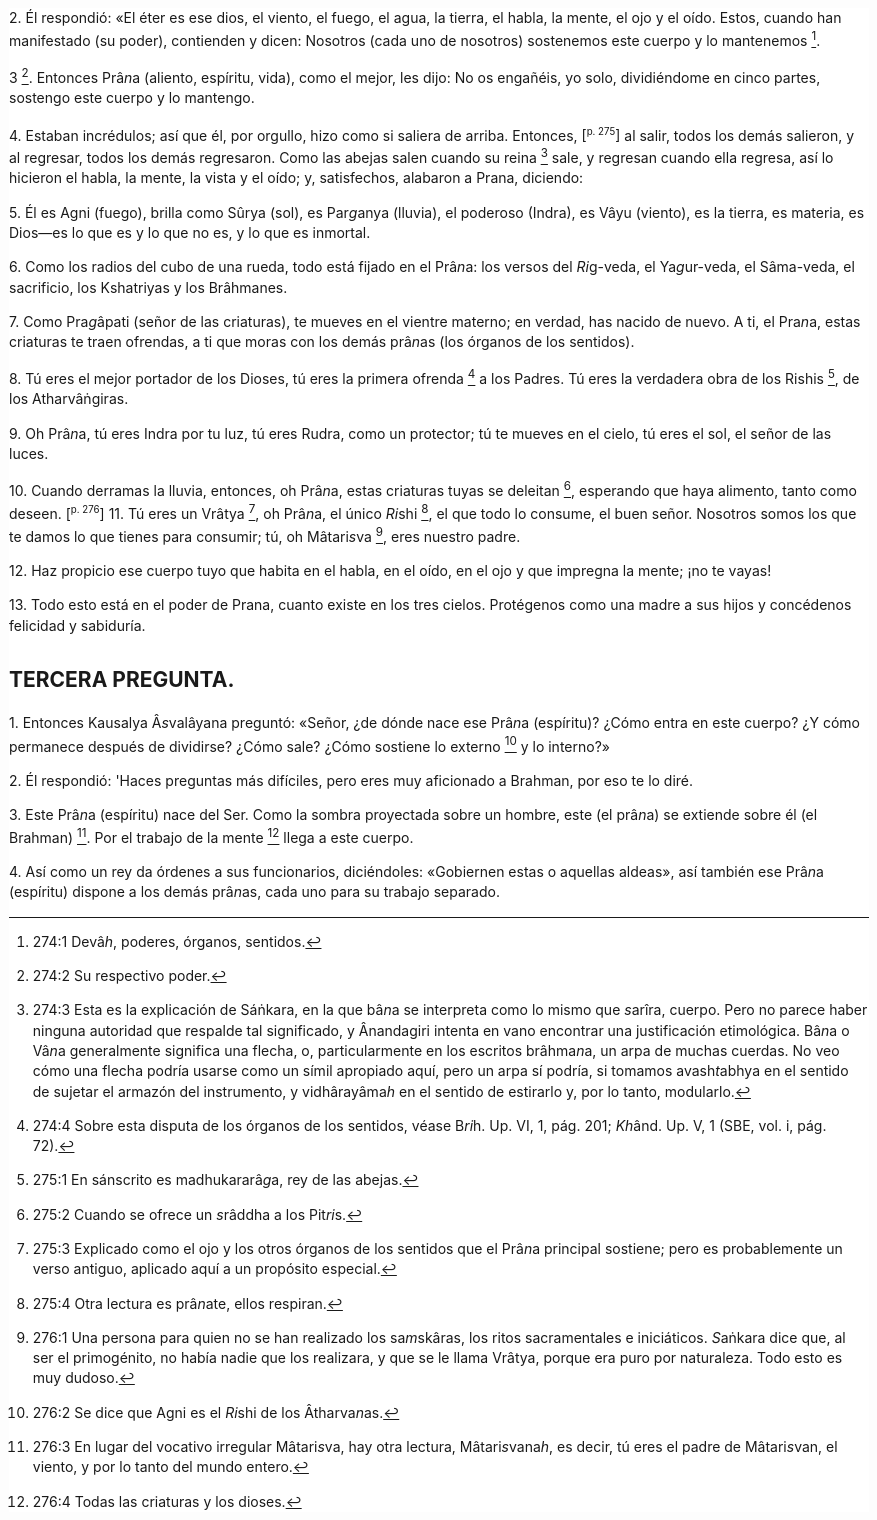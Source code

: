 2\. Él respondió: «El éter es ese dios, el viento, el fuego, el agua, la tierra, el habla, la mente, el ojo y el oído. Estos, cuando han manifestado (su poder), contienden y dicen: Nosotros (cada uno de nosotros) sostenemos este cuerpo y lo mantenemos [^881].

3 [^882]. Entonces Prâ<i>n</i>a (aliento, espíritu, vida), como el mejor, les dijo: No os engañéis, yo solo, dividiéndome en cinco partes, sostengo este cuerpo y lo mantengo.

4\. Estaban incrédulos; así que él, por orgullo, hizo como si saliera de arriba. Entonces, <span id="p275">[<sup><small>p. 275</small></sup>]</span> al salir, todos los demás salieron, y al regresar, todos los demás regresaron. Como las abejas salen cuando su reina [^883] sale, y regresan cuando ella regresa, así lo hicieron el habla, la mente, la vista y el oído; y, satisfechos, alabaron a Prana, diciendo:

5\. Él es Agni (fuego), brilla como Sûrya (sol), es Par<i>g</i>anya (lluvia), el poderoso (Indra), es Vâyu (viento), es la tierra, es materia, es Dios—es lo que es y lo que no es, y lo que es inmortal.

6\. Como los radios del cubo de una rueda, todo está fijado en el Prâ<i>n</i>a: los versos del <i>Ri</i>g-veda, el Ya<i>g</i>ur-veda, el Sâma-veda, el sacrificio, los Kshatriyas y los Brâhmanes.

7\. Como Pra<i>g</i>âpati (señor de las criaturas), te mueves en el vientre materno; en verdad, has nacido de nuevo. A ti, el Pra<i>n</i>a, estas criaturas te traen ofrendas, a ti que moras con los demás prâ<i>n</i>as (los órganos de los sentidos).

8\. Tú eres el mejor portador de los Dioses, tú eres la primera ofrenda [^884] a los Padres. Tú eres la verdadera obra de los Rishis [^885], de los Atharvâṅgiras.

9\. Oh Prâ<i>n</i>a, tú eres Indra por tu luz, tú eres Rudra, como un protector; tú te mueves en el cielo, tú eres el sol, el señor de las luces.

10\. Cuando derramas la lluvia, entonces, oh Prâ<i>n</i>a, estas criaturas tuyas se deleitan [^886], esperando que haya alimento, tanto como deseen. <span id="p276">[<sup><small>p. 276</small></sup>]</span> 11\. Tú eres un Vrâtya [^887], oh Prâ<i>n</i>a, el único <i>Ri</i>shi [^888], el que todo lo consume, el buen señor. Nosotros somos los que te damos lo que tienes para consumir; tú, oh Mâtari<i>s</i>va [^889], eres nuestro padre.

12\. Haz propicio ese cuerpo tuyo que habita en el habla, en el oído, en el ojo y que impregna la mente; ¡no te vayas!

13\. Todo esto está en el poder de Prana, cuanto existe en los tres cielos. Protégenos como una madre a sus hijos y concédenos felicidad y sabiduría.


## TERCERA PREGUNTA.

1\. Entonces Kausalya Â<i>s</i>valâyana preguntó: «Señor, ¿de dónde nace ese Prâ<i>n</i>a (espíritu)? ¿Cómo entra en este cuerpo? ¿Y cómo permanece después de dividirse? ¿Cómo sale? ¿Cómo sostiene lo externo [^890] y lo interno?»

2\. Él respondió: 'Haces preguntas más difíciles, pero eres muy aficionado a Brahman, por eso te lo diré.

3\. Este Prâ<i>n</i>a (espíritu) nace del Ser. Como la sombra proyectada sobre un hombre, este (el prâ<i>n</i>a) se extiende sobre él (el Brahman) [^891]. Por el trabajo de la mente [^892] llega a este cuerpo.

4\. Así como un rey da órdenes a sus funcionarios, diciéndoles: «Gobiernen estas o aquellas aldeas», así también ese Prâ<i>n</i>a (espíritu) dispone a los demás prâ<i>n</i>as, cada uno para su trabajo separado.


[^867]: 271:1 Suke<i>s</i>as parece mejor que Suke<i>s</i>an, y se le llama así en el sexto Pra<i>s</i>_ñ_a, en MS. Mill 74.
[^868]: 271:2 Bhâradvâ<i>g</i>a, <i>S</i>aivya, Gârgya, Âsvalâyana, Bhârgava y Kâtyâyana son, según <i>S</i>aṅkara, nombres de gotras o familias.
[^869]: 271:3 Sûryasyâpatya<i>m</i> Saurya<i>h</i>, tadapatya<i>m</i> <i>S</i>auryâya<i>n</i>i<i>h</i>. Dîrgha<i>h</i> sulopa<i>s</i> <i>k</i>kh</i>ândasa iti sa eva Sauryâya<i>n</i>î.
[^870]: 271:4 Kausalyo nâmata<i>h</i>, kosalâyâm bhavo vâ.
[^871]: 271:5 Vaidarbhi se explica como vidarbhe<i>h</i> prabhava<i>h</i>, o Vidarbheshu prabhava<i>h</i>. Vidarbha, un país al sur de las montañas Vindhya, con Ku<i>n</i><i>d</i>ina como su capital. Vaidarbha, rey de los Vidarbhas, se menciona en el Ait. Brâhm. VII, 34. Vaidarbhi es un patronímico de Vidarbha. Véase BR sv
[^872]: 271:6 Después de que el año terminó.
[^873]: 272:1 O bien meditó; véase Upanishads, vol. i, pág. 238, n. 3.
[^874]: 272:2 <i>S</i>aṅkara explica, o más bien oscurece, esto diciendo que el sol es el aliento, o el que come, o Agni, mientras que la materia es el alimento, es decir, Soma.
[^875]: 272:3 Cf. Maitr. Up. VI, 8.
[^876]: 272:4 Hari<i>n</i>am se explica como ra<i>s</i>mimantam, o como harati sarveshâm prâ<i>n</i>inâm âyû<i>m</i>shi bhaumân vâ rasân iti hari<i>n</i>a<i>h</i>. Prefiero interpretarlo en el sentido de amarillo o dorado.
[^877]: 273:1 <i>Ri</i>g-veda I, 164, 12. Deberíamos leer upare vi<i>k</i>aksha<i>n</i>am.
[^878]: 273:2 Sapta<i>k</i>akre, es decir, rathe. Las siete ruedas se explican como los rayos o caballos del sol; o como medios años, estaciones, meses, medios meses, días, noches y muhûrtas.
[^879]: 273:3 Tomado como uno, como un Nychtemeron.
[^880]: 273:4 En la luna, alcanzado por el camino de los Padres.
[^881]: 274:1 Devâ<i>h</i>, poderes, órganos, sentidos.
[^882]: 274:2 Su respectivo poder.
[^883]: 274:3 Esta es la explicación de Sáṅkara, en la que bâ<i>n</i>a se interpreta como lo mismo que <i>s</i>arîra, cuerpo. Pero no parece haber ninguna autoridad que respalde tal significado, y Ânandagiri intenta en vano encontrar una justificación etimológica. Bâ<i>n</i>a o Vâ<i>n</i>a generalmente significa una flecha, o, particularmente en los escritos brâhma<i>n</i>a, un arpa de muchas cuerdas. No veo cómo una flecha podría usarse como un símil apropiado aquí, pero un arpa sí podría, si tomamos avash<i>t</i>abhya en el sentido de sujetar el armazón del instrumento, y vidhârayâma<i>h</i> en el sentido de estirarlo y, por lo tanto, modularlo.
[^884]: 274:4 Sobre esta disputa de los órganos de los sentidos, véase B<i>ri</i>h. Up. VI, 1, pág. 201; <i>Kh</i>ând. Up. V, 1 (SBE, vol. i, pág. 72).
[^885]: 275:1 En sánscrito es madhukararâ<i>g</i>a, rey de las abejas.
[^886]: 275:2 Cuando se ofrece un <i>s</i>râddha a los Pit<i>ri</i>s.
[^887]: 275:3 Explicado como el ojo y los otros órganos de los sentidos que el Prâ<i>n</i>a principal sostiene; pero es probablemente un verso antiguo, aplicado aquí a un propósito especial.
[^888]: 275:4 Otra lectura es prâ<i>n</i>ate, ellos respiran.
[^889]: 276:1 Una persona para quien no se han realizado los sa<i>m</i>skâras, los ritos sacramentales e iniciáticos. <i>S</i>aṅkara dice que, al ser el primogénito, no había nadie que los realizara, y que se le llama Vrâtya, porque era puro por naturaleza. Todo esto es muy dudoso.
[^890]: 276:2 Se dice que Agni es el <i>Ri</i>shi de los Âtharva<i>n</i>as.
[^891]: 276:3 En lugar del vocativo irregular Mâtari<i>s</i>va, hay otra lectura, Mâtari<i>s</i>vana<i>h</i>, es decir, tú eres el padre de Mâtari<i>s</i>van, el viento, y por lo tanto del mundo entero.
[^892]: 276:4 Todas las criaturas y los dioses.
[^893]: 277:1 Sobre Brahman, es decir, el Ser, el parama purusha, el akshara, el satya. Al llamarse al prâ<i>n</i>a una sombra, se implica que es irreal (an<i>ri</i>ta). <i>S</i>aṅkara.
[^894]: 277:2 Manok<i>ri</i>ta se explica como un ârsha sandhi. Significa las buenas o malas acciones, que son obra de la mente.
[^895]: 277:3 Me mantengo en la traducción habitual de Samâna como inhalación, aunque aquí se explica con un sentido diferente. Samâna se supone que está entre prâ<i>n</i>a y apâna, y que distribuye el alimento equitativamente, samam, por todo el cuerpo. Las siete luces se explican como los dos ojos, los dos oídos, las dos fosas nasales y la boca.
[^896]: 277:4 Aquí el Liṅgâtmâ o <i>G</i>îvâtmâ.
[^897]: 277:5 Cien por 101 daría 10.100, y cada multiplicación por 72.000 daría un total de 727.200.000 venas, o, si sumamos las venas principales, 727.210.201. Ânandagiri da como resultado 72 kotis, 72 lakshas, ​​seis mil doscientos uno, donde el seis de los millares parece ser un error de dasahasram. En el Brihadâr Upanishad II, 1, 19, leemos sobre 72.000 arterias, al igual que en Yâgûñâvalkya III, 108. Véase también Brih Upanishad IV, pág. 2783, 20; Khând. Up. VI, 5, 3, com.; Kaush. Up. IV, 20; Kathâ Up. VI, 16.
[^898]: 278:1 Sin el sol el ojo no podría ver.
[^899]: 278:2 Con Udâna, la exhalación
[^900]: 278:3 Esto se refiere a las preguntas formuladas en el versículo 1 y respondidas en los versículos que siguen.
[^901]: 278:4 El adhyâtma, en oposición al vâhya, mencionado en el verso 1. Ayati en lugar de âyâti se explica por <i>kh</i>ândasa<i>m</i> hrasvatvam.
[^902]: 279:1 Véase la nota del versículo 5.
[^903]: 279:2 Deberíamos leer agnaya iva.
[^904]: 279:3 Pra<i>n</i>ayana, pra<i>n</i>îyate 'smâd iti pra<i>n</i>ayano gârhapatyo 'gni<i>h</i>.
[^905]: 279:4 La comparación entre los prâ<i>n</i>as y los fuegos o altares no es muy clara. En cuanto a los fuegos o altares, está el Gârhapatya, situado al suroeste, el fuego doméstico, que siempre se mantiene encendido y desde el cual se lleva el fuego a los demás altares. El Anvâhâryapa<i>k</i>ana, comúnmente llamado fuego Dakshi<i>n</i>a, situado al sur, se usa principalmente para ofrendas a los antepasados. El fuego Âhavanîya, situado al este, se usa para sacrificios a los dioses.
[^906]: 280:1 Debe indicarse el nombre del sacerdote Hotri. Este debe llevar dos oblaciones iguales al Âhavanîya, y de la misma manera, el Vyâna combina las dos respiraciones, la inhalación y la exhalación.
[^908]: 280:2 El <i>g</i>îvâtman bajo la apariencia de manas. La palabra sánscrita es deva, dios, usada en el sentido de un poder invisible, pero en masculino. El comentarista usa manodeva<i>h</i>, pág. 212, l. 5. Generalmente traduzco deva, si se usa en este sentido, por facultad, pero el contexto requería un masculino. Véase el verso 2.
[^909]: 280:3 En el estado de sueño profundo o sushupti.
[^910]: 281:1 Buddhi y el resto son los instrumentos del conocimiento, pero existe el conocedor, la persona, en el Ser Superior.
[^911]: 282:1 Âyatanena, âlambanena.
[^912]: 282:2 Dîpikâyâ<i>m</i> Vâ<i>k</i>aspatinaivâkâramâtram ityeva vyâkhyâtam.
[^913]: 282:3 Sampadyate prâpnoti <i>g</i>anmeti <i>s</i>esha<i>h</i>.
[^914]: 282:4 El Señor ha guardado el juramento.
[^915]: 282:5 Literalmente, la mente, pero aquí se refiere a la luna, como antes. Es claro que manasi pertenece al sampadyate, no, como creen los Dîpikâ y Roer, al dhyâyîta. Algunos lo toman como svapnâbhimânî Hira<i>n</i>yagarbha<i>h</i>.
[^916]: 282:6 El mundo de Hira<i>n</i>yagarbha<i>h</i>, llamado Satyaloka.
[^917]: 282:7 Sobre una adición posterior, que incluye el Om como compuesto de tres Mâtrâs y media, véase Weber, Ind. Stud. I, pág. 453; Roer, pág. 238.
[^918]: 282:8 Tadupade<i>s</i>eneti yâvat.
[^919]: 282:9 Porque en su forma separada, A, U, M, no significan el Brahman Supremo.
[^920]: 283:1 Los tres actos se explican como vigilia, somnolencia y sueño profundo; o como tres tipos de pronunciación: târa-mandra-madhyama. Probablemente se refieren a ejercicios de yoga en los que los tres Mâtrâs de Om se usan como una sola palabra y como emblema del Brahman Supremo.
[^921]: 283:2 <i>S</i>aṅkara explica Kausalya mediante Kosalâyâm bhava<i>h</i>. Ânandatîrtha da la misma explicación. Kosalâ es la capital, generalmente llamada Ayodhyâ. No hay autoridad para los palatales.
[^922]: 283:3 <i>S</i>aṅkara explica prâ<i>n</i>a por sarvaprâ<i>n</i>o Hira<i>n</i>yagarbha (sarvaprâ<i>n</i>ikara<i>n</i>âdhâram antarâtmânam).
[^923]: 284:1 Se supone que la fe hace que todos los seres actúen correctamente.
[^924]: 284:2 Nâma se refiere aquí a nâmarûpe, nombre (concepto) y forma. Véase antes, pág. 259.
[^925]: 284:3 Cf. Mu<i>n</i><i>d</i>. Up. IV, 2, 8; <i>Kh</i>ând. Up. VIII, 10.